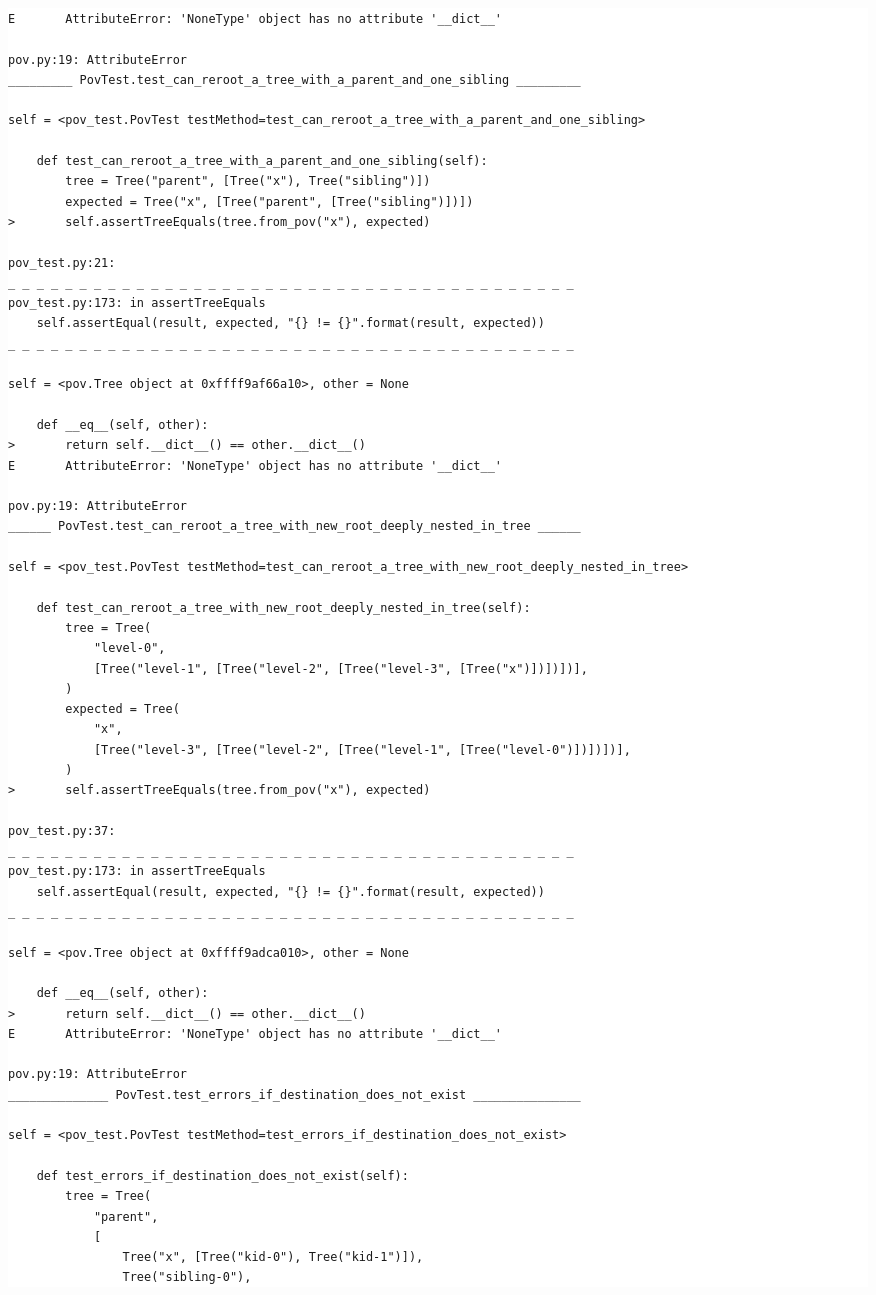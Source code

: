 ```
E       AttributeError: 'NoneType' object has no attribute '__dict__'

pov.py:19: AttributeError
_________ PovTest.test_can_reroot_a_tree_with_a_parent_and_one_sibling _________

self = <pov_test.PovTest testMethod=test_can_reroot_a_tree_with_a_parent_and_one_sibling>

    def test_can_reroot_a_tree_with_a_parent_and_one_sibling(self):
        tree = Tree("parent", [Tree("x"), Tree("sibling")])
        expected = Tree("x", [Tree("parent", [Tree("sibling")])])
>       self.assertTreeEquals(tree.from_pov("x"), expected)

pov_test.py:21: 
_ _ _ _ _ _ _ _ _ _ _ _ _ _ _ _ _ _ _ _ _ _ _ _ _ _ _ _ _ _ _ _ _ _ _ _ _ _ _ _ 
pov_test.py:173: in assertTreeEquals
    self.assertEqual(result, expected, "{} != {}".format(result, expected))
_ _ _ _ _ _ _ _ _ _ _ _ _ _ _ _ _ _ _ _ _ _ _ _ _ _ _ _ _ _ _ _ _ _ _ _ _ _ _ _ 

self = <pov.Tree object at 0xffff9af66a10>, other = None

    def __eq__(self, other):
>       return self.__dict__() == other.__dict__()
E       AttributeError: 'NoneType' object has no attribute '__dict__'

pov.py:19: AttributeError
______ PovTest.test_can_reroot_a_tree_with_new_root_deeply_nested_in_tree ______

self = <pov_test.PovTest testMethod=test_can_reroot_a_tree_with_new_root_deeply_nested_in_tree>

    def test_can_reroot_a_tree_with_new_root_deeply_nested_in_tree(self):
        tree = Tree(
            "level-0",
            [Tree("level-1", [Tree("level-2", [Tree("level-3", [Tree("x")])])])],
        )
        expected = Tree(
            "x",
            [Tree("level-3", [Tree("level-2", [Tree("level-1", [Tree("level-0")])])])],
        )
>       self.assertTreeEquals(tree.from_pov("x"), expected)

pov_test.py:37: 
_ _ _ _ _ _ _ _ _ _ _ _ _ _ _ _ _ _ _ _ _ _ _ _ _ _ _ _ _ _ _ _ _ _ _ _ _ _ _ _ 
pov_test.py:173: in assertTreeEquals
    self.assertEqual(result, expected, "{} != {}".format(result, expected))
_ _ _ _ _ _ _ _ _ _ _ _ _ _ _ _ _ _ _ _ _ _ _ _ _ _ _ _ _ _ _ _ _ _ _ _ _ _ _ _ 

self = <pov.Tree object at 0xffff9adca010>, other = None

    def __eq__(self, other):
>       return self.__dict__() == other.__dict__()
E       AttributeError: 'NoneType' object has no attribute '__dict__'

pov.py:19: AttributeError
______________ PovTest.test_errors_if_destination_does_not_exist _______________

self = <pov_test.PovTest testMethod=test_errors_if_destination_does_not_exist>

    def test_errors_if_destination_does_not_exist(self):
        tree = Tree(
            "parent",
            [
                Tree("x", [Tree("kid-0"), Tree("kid-1")]),
                Tree("sibling-0"),
```